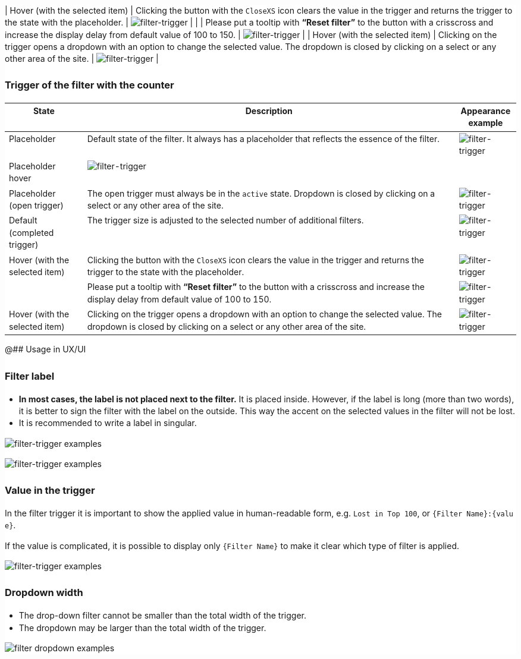 | Hover (with the selected item)           | Clicking the button with the `CloseXS` icon clears the value in the trigger and returns the trigger to the state with the placeholder.                                                                                                                                                                                                                                                                                                 | ![filter-trigger](static/ft-11.png) |
|                                          | Please put a tooltip with **“Reset filter”** to the button with a crisscross and increase the display delay from default value of 100 to 150.                                                                                                                                                                                                                                                                                          | ![filter-trigger](static/ft-12.png) |
| Hover (with the selected item)           | Clicking on the trigger opens a dropdown with an option to change the selected value. The dropdown is closed by clicking on a select or any other area of the site.                                                                                                                                                                                                                                                                    | ![filter-trigger](static/ft-13.png) |

### Trigger of the filter with the counter

| State                          | Description                                                                                                                                                         | Appearance example                  |
| ------------------------------ | ------------------------------------------------------------------------------------------------------------------------------------------------------------------- | ----------------------------------- |
| Placeholder                    | Default state of the filter. It always has a placeholder that reflects the essence of the filter.                                                                   | ![filter-trigger](static/aft-1.png) |
| Placeholder hover              | ![filter-trigger](static/aft-2.png)                                                                                                                                 |
| Placeholder (open trigger)     | The open trigger must always be in the `active` state. Dropdown is closed by clicking on a select or any other area of the site.                                    | ![filter-trigger](static/aft-3.png) |
| Default (completed trigger)    | The trigger size is adjusted to the selected number of additional filters.                                                                                          | ![filter-trigger](static/aft-4.png) |
| Hover (with the selected item) | Clicking the button with the `CloseXS` icon clears the value in the trigger and returns the trigger to the state with the placeholder.                              | ![filter-trigger](static/aft-5.png) |
|                                | Please put a tooltip with **“Reset filter”** to the button with a crisscross and increase the display delay from default value of 100 to 150.                       | ![filter-trigger](static/aft-6.png) |
| Hover (with the selected item) | Clicking on the trigger opens a dropdown with an option to change the selected value. The dropdown is closed by clicking on a select or any other area of the site. | ![filter-trigger](static/aft-7.png) |

@## Usage in UX/UI

### Filter label

- **In most cases, the label is not placed next to the filter.** It is placed inside. However, if the label is long (more than two words), it is better to sign the filter with the label on the outside. This way the accent on the selected values in the filter will not be lost.
- It is recommended to write a label in singular.

![filter-trigger examples](static/long-label-yes-no.png)

![filter-trigger examples](static/label-yes-no.png)

### Value in the trigger

In the filter trigger it is important to show the applied value in human-readable form, e.g. `Lost in Top 100`, or `{Filter Name}:{value}`.

If the value is complicated, it is possible to display only `{Filter Name}` to make it clear which type of filter is applied.

![filter-trigger examples](static/filter-yes-no.png)

### Dropdown width

- The drop-down filter cannot be smaller than the total width of the trigger.
- The dropdown may be larger than the total width of the trigger.

![filter dropdown examples](static/filter-dropdown-yes-no.png)
